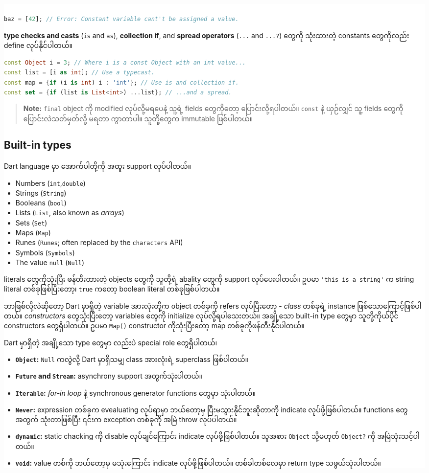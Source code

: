 ```dart

baz = [42]; // Error: Constant variable cant't be assigned a value.
```

**type checks and casts** (`is` and `as`), **collection if**, and **spread operators** (`...` and `...?`) တွေကို သုံးထားတဲ့ constants တွေကိုလည်း define လုပ်နိုင်ပါတယ်။

```dart
const Object i = 3; // Where i is a const Object with an int value...
const list = [i as int]; // Use a typecast.
const map = {if (i is int) i : 'int'}; // Use is and collection if.
const set = {if (list is List<int>) ...list}; // ...and a spread.
```

> **Note:** `final` object ကို modified လုပ်လို့မရပေနဲ့ သူ့ရဲ့ fields တွေကိုတော့ ပြောင်းလို့ရပါတယ်။ `const` နဲ့ ယှဉ်လျှင် သူ့ fields တွေကို ပြောင်းလဲသတ်မှတ်လို့ မရတာ ကွာတာပါ။ သူတို့တွေက immutable ဖြစ်ပါတယ်။

## Built-in types

Dart language မှာ အောက်ပါတို့ကို အထူး support လုပ်ပါတယ်။

- Numbers (`int`,`double`)
- Strings (`String`)
- Booleans (`bool`)
- Lists (`List`, also known as _arrays_)
- Sets (`Set`)
- Maps (`Map`)
- Runes (`Runes`; often replaced by the `characters` API)
- Symbols (`Symbols`)
- The value `null` (`Null`)

literals တွေကိုသုံးပြီး ဖန်တီးထားတဲ့ objects တွေကို သူတို့ရဲ့ abality တွေကို support လုပ်ပေးပါတယ်။ ဥပမာ `'this is a string'` က string literal တစ်ခုဖြစ်ပြီးတော့၊ `true` ကတော့ boolean literal တစ်ခုဖြစ်ပါတယ်။

ဘာဖြစ်လို့လဲဆိုတော့ Dart မှာရှိတဲ့ variable အားလုံးတို့က object တစ်ခုကို refers လုပ်ပြီးတော့ - _class_ တစ်ခုရဲ့ instance ဖြစ်သောကြောင့်ဖြစ်ပါတယ်။ _constructors_ တွေသုံးပြီးတော့ variables တွေကို initialize လုပ်လို့ရပါသေးတယ်။ အချို့သော built-in type တွေမှာ သူတို့ကိုယ်ပိုင် constructors တွေရှိပါတယ်။ ဥပမာ `Map()` constructor ကိုသုံးပြီးတော့ map တစ်ခုကိုဖန်တီးနိုင်ပါတယ်။

Dart မှာရှိတဲ့ အချို့သော type တွေမှာ လည်းပဲ special role တွေရှိပါတယ်၊

- **`Object`:** `Null` ကလွဲလို့ Dart မှာရှိသမျှ class အားလုံးရဲ့ superclass ဖြစ်ပါတယ်။

- **`Future` and `Stream`:** asynchrony support အတွက်သုံးပါတယ်။

- **`Iterable`:** _for-in loop_ နဲ့ synchronous generator functions တွေမှာ သုံးပါတယ်။

- **`Never`:** expression တစ်ခုက evealuating လုပ်ရာမှာ ဘယ်တော့မှ ပြီးမသွားနိုင်ဘူးဆိုတာကို indicate လုပ်ဖို့ဖြစ်ပါတယ်။ functions တွေအတွက် သုံးတာဖြစ်ပြီး ၎င်းက exception တစ်ခုကို အမြဲ throw လုပ်ပါတယ်။

- **`dynamic`:** static chacking ကို disable လုပ်ချင်ကြောင်း indicate လုပ်ဖို့ဖြစ်ပါတယ်။ သူအစား `Object` သို့မဟုတ် `Object?` ကို အမြဲသုံးသင့်ပါတယ်။

- **`void`:** value တစ်ကို ဘယ်တော့မှ မသုံးကြောင်း indicate လုပ်ဖို့ဖြစ်ပါတယ်။ တစ်ခါတစ်လေမှာ return type သဖွယ်သုံးပါတယ်။
